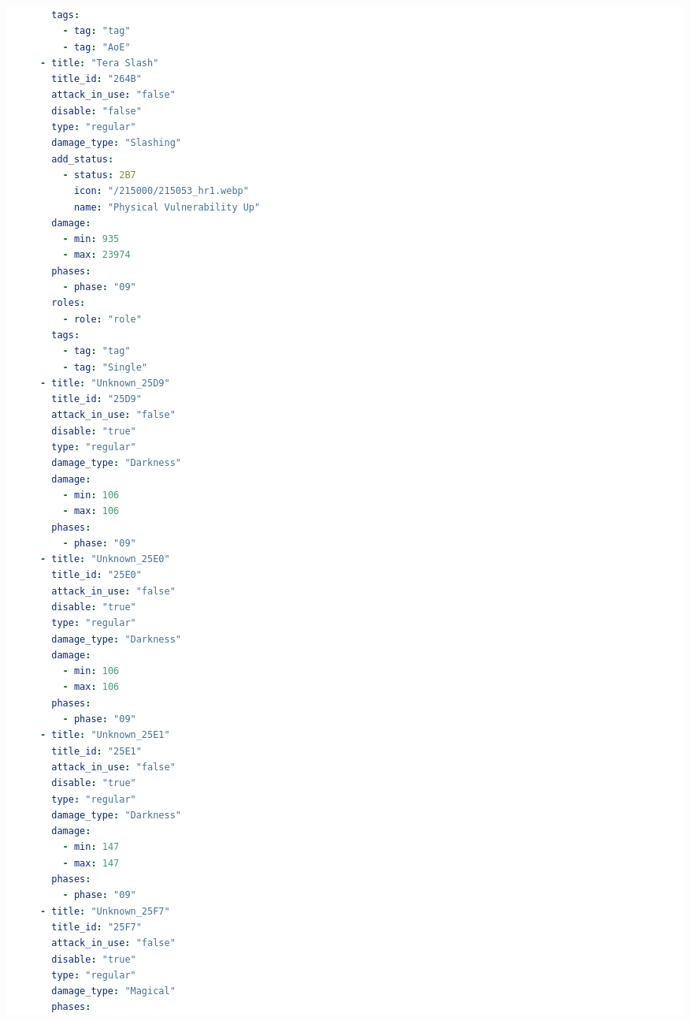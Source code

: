 ```yaml
        tags:
          - tag: "tag"
          - tag: "AoE"
      - title: "Tera Slash"
        title_id: "264B"
        attack_in_use: "false"
        disable: "false"
        type: "regular"
        damage_type: "Slashing"
        add_status:
          - status: 2B7
            icon: "/215000/215053_hr1.webp"
            name: "Physical Vulnerability Up"
        damage:
          - min: 935
          - max: 23974
        phases:
          - phase: "09"
        roles:
          - role: "role"
        tags:
          - tag: "tag"
          - tag: "Single"
      - title: "Unknown_25D9"
        title_id: "25D9"
        attack_in_use: "false"
        disable: "true"
        type: "regular"
        damage_type: "Darkness"
        damage:
          - min: 106
          - max: 106
        phases:
          - phase: "09"
      - title: "Unknown_25E0"
        title_id: "25E0"
        attack_in_use: "false"
        disable: "true"
        type: "regular"
        damage_type: "Darkness"
        damage:
          - min: 106
          - max: 106
        phases:
          - phase: "09"
      - title: "Unknown_25E1"
        title_id: "25E1"
        attack_in_use: "false"
        disable: "true"
        type: "regular"
        damage_type: "Darkness"
        damage:
          - min: 147
          - max: 147
        phases:
          - phase: "09"
      - title: "Unknown_25F7"
        title_id: "25F7"
        attack_in_use: "false"
        disable: "true"
        type: "regular"
        damage_type: "Magical"
        phases:
```